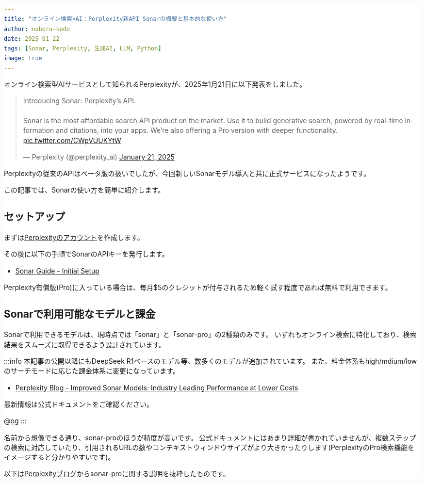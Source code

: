 ```yaml
---
title: "オンライン検索×AI：Perplexity新API Sonarの概要と基本的な使い方"
author: noboru-kudo
date: 2025-01-22
tags: [Sonar, Perplexity, 生成AI, LLM, Python]
image: true
---
```


オンライン検索型AIサービスとして知られるPerplexityが、2025年1月21日に以下発表をしました。

<blockquote class="twitter-tweet" data-media-max-width="560"><p lang="en" dir="ltr">Introducing Sonar: Perplexity’s API.<br><br>Sonar is the most affordable search API product on the market. Use it to build generative search, powered by real-time information and citations, into your apps. We’re also offering a Pro version with deeper functionality. <a href="https://t.co/CWpVUUKYtW">pic.twitter.com/CWpVUUKYtW</a></p>&mdash; Perplexity (@perplexity_ai) <a href="https://twitter.com/perplexity_ai/status/1881779310840984043?ref_src=twsrc%5Etfw">January 21, 2025</a></blockquote> <script async src="https://platform.twitter.com/widgets.js" charset="utf-8"></script>

Perplexityの従来のAPIはベータ版の扱いでしたが、今回新しいSonarモデル導入と共に正式サービスになったようです。

この記事では、Sonarの使い方を簡単に紹介します。


## セットアップ

まずは[Perplexityのアカウント](https://perplexity.ai/)を作成します。

その後に以下の手順でSonarのAPIキーを発行します。

- [Sonar Guide - Initial Setup](https://docs.perplexity.ai/guides/getting-started)

Perplexity有償版(Pro)に入っている場合は、毎月$5のクレジットが付与されるため軽く試す程度であれば無料で利用できます。

## Sonarで利用可能なモデルと課金

Sonarで利用できるモデルは、現時点では「sonar」と「sonar-pro」の2種類のみです。
いずれもオンライン検索に特化しており、検索結果をスムーズに取得できるよう設計されています。

:::info
本記事の公開以降にもDeepSeek R1ベースのモデル等、数多くのモデルが追加されています。
また、料金体系もhigh/mdium/lowのサーチモードに応じた課金体系に変更になっています。

- [Perplexity Blog - Improved Sonar Models: Industry Leading Performance at Lower Costs](https://www.perplexity.ai/ja/hub/blog/new-sonar-search-modes-outperform-openai-in-cost-and-performance)

最新情報は公式ドキュメントをご確認ください。

@[og](https://x.com/perplexity_ai/status/1884409454675759211)
:::

名前から想像できる通り、sonar-proのほうが精度が高いです。
公式ドキュメントにはあまり詳細が書かれていませんが、複数ステップの検索に対応していたり、引用されるURLの数やコンテキストウィンドウサイズがより大きかったりします(PerplexityのPro検索機能をイメージすると分かりやすいです)。

以下は[Perplexityブログ](https://www.perplexity.ai/ja/hub/blog/introducing-the-sonar-pro-api)からsonar-proに関する説明を抜粋したものです。


[1]: https://innovatopia.jp/ai/ai-news/46953/
[2]: https://ja.wikipedia.org/wiki/Fate/Grand_Order
[3]: https://enterprisezine.jp/news/detail/21270
[4]: https://b.hatena.ne.jp/entrylist/it/%E3%83%97%E3%83%AD%E3%82%B0%E3%83%A9%E3%83%9F%E3%83%B3%E3%82%B0
[5]: https://japan.cnet.com/article/35228516/
[1]: https://innovatopia.jp/ai/ai-news/46953/
[2]: https://japan.cnet.com/article/35228516/
[3]: https://ja.wikipedia.org/wiki/Fate/Grand_Order
[4]: https://enterprisezine.jp/news/detail/21270
[5]: https://www.itmedia.co.jp/enterprise/articles/2501/22/news129.html
[6]: https://b.hatena.ne.jp/entrylist/it/%E3%83%97%E3%83%AD%E3%82%B0%E3%83%A9%E3%83%9F%E3%83%B3%E3%82%B0
[7]: https://japan.cnet.com/article/35228516/
[8]: https://coinpost.jp/?p=589229
[9]: https://finance.yahoo.co.jp/quote/ARM/bbs
[10]: https://group.softbank/news/press/20250122